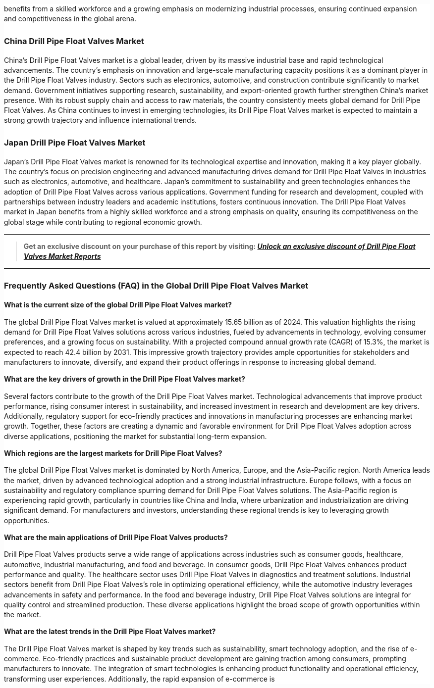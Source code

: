 benefits from a skilled workforce and a growing emphasis on modernizing industrial processes, ensuring continued expansion and competitiveness in the global arena.</p><h3>China Drill Pipe Float Valves Market</h3><p>China&rsquo;s Drill Pipe Float Valves market is a global leader, driven by its massive industrial base and rapid technological advancements. The country&rsquo;s emphasis on innovation and large-scale manufacturing capacity positions it as a dominant player in the Drill Pipe Float Valves industry. Sectors such as electronics, automotive, and construction contribute significantly to market demand. Government initiatives supporting research, sustainability, and export-oriented growth further strengthen China&rsquo;s market presence. With its robust supply chain and access to raw materials, the country consistently meets global demand for Drill Pipe Float Valves. As China continues to invest in emerging technologies, its Drill Pipe Float Valves market is expected to maintain a strong growth trajectory and influence international trends.</p><h3>Japan Drill Pipe Float Valves Market</h3><p>Japan&rsquo;s Drill Pipe Float Valves market is renowned for its technological expertise and innovation, making it a key player globally. The country&rsquo;s focus on precision engineering and advanced manufacturing drives demand for Drill Pipe Float Valves in industries such as electronics, automotive, and healthcare. Japan&rsquo;s commitment to sustainability and green technologies enhances the adoption of Drill Pipe Float Valves across various applications. Government funding for research and development, coupled with partnerships between industry leaders and academic institutions, fosters continuous innovation. The Drill Pipe Float Valves market in Japan benefits from a highly skilled workforce and a strong emphasis on quality, ensuring its competitiveness on the global stage while contributing to regional economic growth.</p><hr /><blockquote><p><strong>Get an exclusive discount on your purchase of this report by visiting: <em><a href="://marketresearchpulse.com/ask-for-discount/51995?utm_source=Github&amp;utm_medium=0116">Unlock an exclusive discount of Drill Pipe Float Valves Market Reports</a></em>&nbsp;</strong></p></blockquote><hr /><h3>Frequently Asked Questions (FAQ) in the Global Drill Pipe Float Valves Market</h3><p><strong>What is the current size of the global Drill Pipe Float Valves market?</strong></p><p>The global Drill Pipe Float Valves market is valued at approximately 15.65 billion as of 2024. This valuation highlights the rising demand for Drill Pipe Float Valves solutions across various industries, fueled by advancements in technology, evolving consumer preferences, and a growing focus on sustainability. With a projected compound annual growth rate (CAGR) of 15.3%, the market is expected to reach 42.4 billion by 2031. This impressive growth trajectory provides ample opportunities for stakeholders and manufacturers to innovate, diversify, and expand their product offerings in response to increasing global demand.</p><p><strong>What are the key drivers of growth in the Drill Pipe Float Valves market?</strong></p><p>Several factors contribute to the growth of the Drill Pipe Float Valves market. Technological advancements that improve product performance, rising consumer interest in sustainability, and increased investment in research and development are key drivers. Additionally, regulatory support for eco-friendly practices and innovations in manufacturing processes are enhancing market growth. Together, these factors are creating a dynamic and favorable environment for Drill Pipe Float Valves adoption across diverse applications, positioning the market for substantial long-term expansion.</p><p><strong>Which regions are the largest markets for Drill Pipe Float Valves?</strong></p><p>The global Drill Pipe Float Valves market is dominated by North America, Europe, and the Asia-Pacific region. North America leads the market, driven by advanced technological adoption and a strong industrial infrastructure. Europe follows, with a focus on sustainability and regulatory compliance spurring demand for Drill Pipe Float Valves solutions. The Asia-Pacific region is experiencing rapid growth, particularly in countries like China and India, where urbanization and industrialization are driving significant demand. For manufacturers and investors, understanding these regional trends is key to leveraging growth opportunities.</p><p><strong>What are the main applications of Drill Pipe Float Valves products?</strong></p><p>Drill Pipe Float Valves products serve a wide range of applications across industries such as consumer goods, healthcare, automotive, industrial manufacturing, and food and beverage. In consumer goods, Drill Pipe Float Valves enhances product performance and quality. The healthcare sector uses Drill Pipe Float Valves in diagnostics and treatment solutions. Industrial sectors benefit from Drill Pipe Float Valves&rsquo;s role in optimizing operational efficiency, while the automotive industry leverages advancements in safety and performance. In the food and beverage industry, Drill Pipe Float Valves solutions are integral for quality control and streamlined production. These diverse applications highlight the broad scope of growth opportunities within the market.</p><p><strong>What are the latest trends in the Drill Pipe Float Valves market?</strong></p><p>The Drill Pipe Float Valves market is shaped by key trends such as sustainability, smart technology adoption, and the rise of e-commerce. Eco-friendly practices and sustainable product development are gaining traction among consumers, prompting manufacturers to innovate. The integration of smart technologies is enhancing product functionality and operational efficiency, transforming user experiences. Additionally, the rapid expansion of e-commerce is